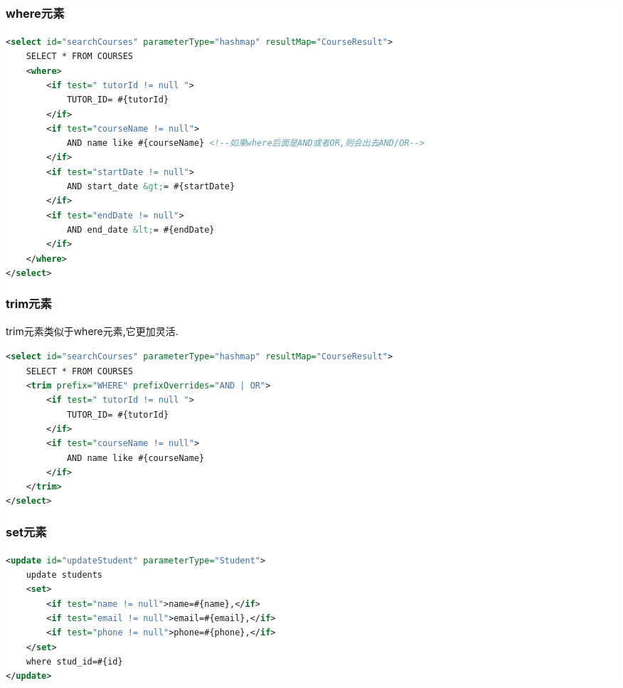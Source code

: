 ### where元素

```xml
<select id="searchCourses" parameterType="hashmap" resultMap="CourseResult">
    SELECT * FROM COURSES
    <where>
        <if test=" tutorId != null ">
            TUTOR_ID= #{tutorId}
        </if>
        <if test="courseName != null">
            AND name like #{courseName} <!--如果where后面是AND或者OR,则会出去AND/OR-->
        </if>
        <if test="startDate != null">
            AND start_date &gt;= #{startDate}
        </if>
        <if test="endDate != null">
            AND end_date &lt;= #{endDate}
        </if>
    </where>
</select>
```

### trim元素

trim元素类似于where元素,它更加灵活.

```xml
<select id="searchCourses" parameterType="hashmap" resultMap="CourseResult">
    SELECT * FROM COURSES
    <trim prefix="WHERE" prefixOverrides="AND | OR">
        <if test=" tutorId != null ">
            TUTOR_ID= #{tutorId}
        </if>
        <if test="courseName != null">
            AND name like #{courseName}
        </if>
    </trim>
</select>
```

### set元素

```xml
<update id="updateStudent" parameterType="Student">
    update students
    <set>
        <if test="name != null">name=#{name},</if>
        <if test="email != null">email=#{email},</if>
        <if test="phone != null">phone=#{phone},</if>
    </set>
    where stud_id=#{id}
</update>
```

